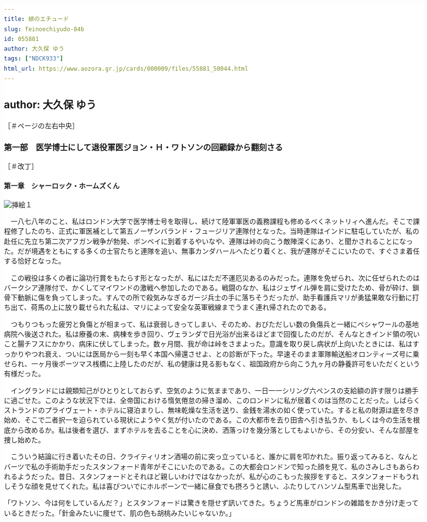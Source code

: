 ```yaml
---
title: 緋のエチュード
slug: feinoechiyudo-84b
id: 055881
author: 大久保 ゆう
tags: ["NDCK933"]
html_url: https://www.aozora.gr.jp/cards/000009/files/55881_50044.html
---
```


## author: 大久保 ゆう

［＃ページの左右中央］





### 第一部　医学博士にして退役軍医ジョン・Ｈ・ワトソンの回顧録から翻刻さる





［＃改丁］



#### 第一章　シャーロック・ホームズくん



![挿絵１](https://www.aozora.gr.jp/cards/000009/files/fig55881_01.png)

　一八七八年のこと、私はロンドン大学で医学博士号を取得し、続けて陸軍軍医の義務課程も修めるべくネットリィへ進んだ。そこで課程修了したのち、正式に軍医補として第五ノーザンバランド・フュージリア連隊付となった。当時連隊はインドに駐屯していたが、私の赴任に先立ち第二次アフガン戦争が勃発、ボンベイに到着するやいなや、連隊は峠の向こう敵陣深くにあり、と聞かされることになった。だが境遇をともにする多くの士官たちと連隊を追い、無事カンダハールへたどり着くと、我が連隊がそこにいたので、すぐさま着任する恰好となった。

　この戦役は多くの者に論功行賞をもたらす形となったが、私にはただ不運厄災あるのみだった。連隊を免ぜられ、次に任ぜられたのはバークシア連隊付で、かくしてマイワンドの激戦へ参加したのである。戦闘のなか、私はジェザイル弾を肩に受けたため、骨が砕け、鎖骨下動脈に傷を負ってしまった。すんでの所で殺気みなぎるガージ兵士の手に落ちそうだったが、助手看護兵マリが勇猛果敢な行動に打ち出て、荷馬の上に放り載せられた私は、マリによって安全な英軍戦線までうまく連れ帰されたのである。

　つもりつもった疲労と負傷とが相まって、私は衰弱しきってしまい、そのため、おびただしい数の負傷兵と一緒にペシャワールの基地病院へ後送された。私は療養の末、病棟を歩き回り、ヴェランダで日光浴が出来るほどまで回復したのだが、そんなときインド領の呪いこと腸チフスにかかり、病床に伏してしまった。数ヶ月間、我が命は峠をさまよった。意識を取り戻し病状が上向いたときには、私はすっかりやつれ衰え、ついには医局から一刻も早く本国へ帰還させよ、との診断が下った。早速そのまま軍隊輸送船オロンティーズ号に乗せられ、一ヶ月後ポーツマス桟橋に上陸したのだが、私の健康は見る影もなく、祖国政府から向こう九ヶ月の静養許可をいただくという有様だった。

　イングランドには親類知己がひとりとしておらず、空気のように気ままであり、一日一一シリング六ペンスの支給額の許す限りは勝手に過ごせた。このような状況下では、全帝国における惰気倦怠の掃き溜め、このロンドンに私が居着くのは当然のことだった。しばらくストランドのプライヴェート・ホテルに寝泊まりし、無味乾燥な生活を送り、金銭を湯水の如く使っていた。すると私の財源は底を尽き始め、そこで二者択一を迫られている現状にようやく気が付いたのである。この大都市を去り田舎へ引き払うか、もしくは今の生活を根底から改めるか。私は後者を選び、まずホテルを去ることを心に決め、洒落っけを幾分落としてもよいから、その分安い、そんな部屋を捜し始めた。

　こういう結論に行き着いたその日、クライティリオン酒場の前に突っ立っていると、誰かに肩を叩かれた。振り返ってみると、なんとバーツで私の手術助手だったスタンフォード青年がそこにいたのである。この大都会ロンドンで知った顔を見て、私のさみしさもあらわれるようだった。昔日、スタンフォードとそれほど親しいわけではなかったが、私が心のこもった挨拶をすると、スタンフォードもうれしそうな顔を見せてくれた。私は喜びついでにホルボーンで一緒に昼食でも摂ろうと誘い、ふたりしてハンソム型馬車で出発した。

「ワトソン、今は何をしているんだ？」とスタンフォードは驚きを隠せず訊いてきた。ちょうど馬車がロンドンの雑踏をかき分け走っているときだった。「針金みたいに痩せて、肌の色も胡桃みたいじゃないか。」
